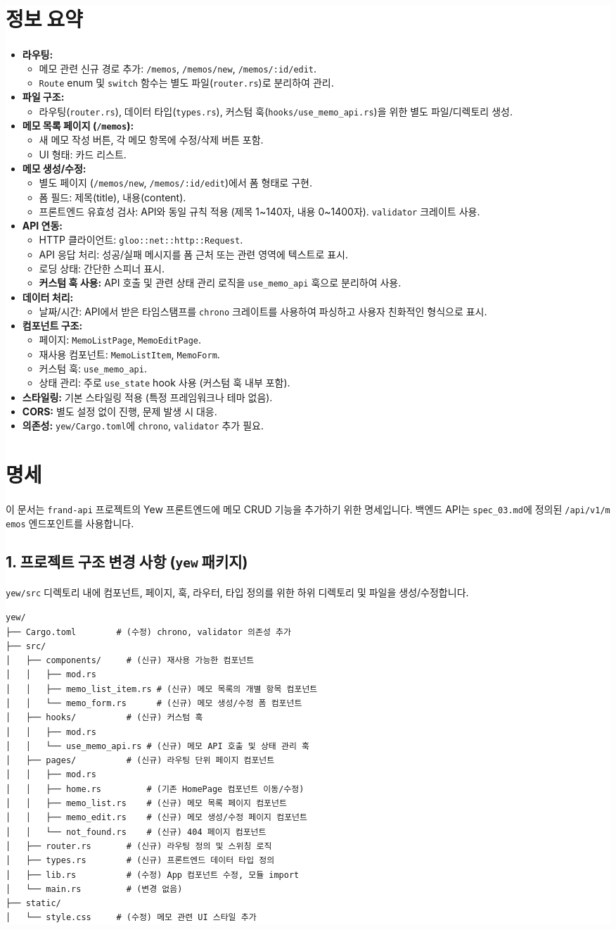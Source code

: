 # 정보 요약

* **라우팅:**
    * 메모 관련 신규 경로 추가: `/memos`, `/memos/new`, `/memos/:id/edit`.
    * `Route` enum 및 `switch` 함수는 별도 파일(`router.rs`)로 분리하여 관리.
* **파일 구조:**
    * 라우팅(`router.rs`), 데이터 타입(`types.rs`), 커스텀 훅(`hooks/use_memo_api.rs`)을 위한 별도 파일/디렉토리 생성.
* **메모 목록 페이지 (`/memos`):**
    * 새 메모 작성 버튼, 각 메모 항목에 수정/삭제 버튼 포함.
    * UI 형태: 카드 리스트.
* **메모 생성/수정:**
    * 별도 페이지 (`/memos/new`, `/memos/:id/edit`)에서 폼 형태로 구현.
    * 폼 필드: 제목(title), 내용(content).
    * 프론트엔드 유효성 검사: API와 동일 규칙 적용 (제목 1~140자, 내용 0~1400자). `validator` 크레이트 사용.
* **API 연동:**
    * HTTP 클라이언트: `gloo::net::http::Request`.
    * API 응답 처리: 성공/실패 메시지를 폼 근처 또는 관련 영역에 텍스트로 표시.
    * 로딩 상태: 간단한 스피너 표시.
    * **커스텀 훅 사용:** API 호출 및 관련 상태 관리 로직을 `use_memo_api` 훅으로 분리하여 사용.
* **데이터 처리:**
    * 날짜/시간: API에서 받은 타임스탬프를 `chrono` 크레이트를 사용하여 파싱하고 사용자 친화적인 형식으로 표시.
* **컴포넌트 구조:**
    * 페이지: `MemoListPage`, `MemoEditPage`.
    * 재사용 컴포넌트: `MemoListItem`, `MemoForm`.
    * 커스텀 훅: `use_memo_api`.
    * 상태 관리: 주로 `use_state` hook 사용 (커스텀 훅 내부 포함).
* **스타일링:** 기본 스타일링 적용 (특정 프레임워크나 테마 없음).
* **CORS:** 별도 설정 없이 진행, 문제 발생 시 대응.
* **의존성:** `yew/Cargo.toml`에 `chrono`, `validator` 추가 필요.

# 명세

이 문서는 `frand-api` 프로젝트의 Yew 프론트엔드에 메모 CRUD 기능을 추가하기 위한 명세입니다. 백엔드 API는 `spec_03.md`에 정의된 `/api/v1/memos` 엔드포인트를 사용합니다.

## 1. 프로젝트 구조 변경 사항 (`yew` 패키지)

`yew/src` 디렉토리 내에 컴포넌트, 페이지, 훅, 라우터, 타입 정의를 위한 하위 디렉토리 및 파일을 생성/수정합니다.

```
yew/
├── Cargo.toml        # (수정) chrono, validator 의존성 추가
├── src/
│   ├── components/     # (신규) 재사용 가능한 컴포넌트
│   │   ├── mod.rs
│   │   ├── memo_list_item.rs # (신규) 메모 목록의 개별 항목 컴포넌트
│   │   └── memo_form.rs      # (신규) 메모 생성/수정 폼 컴포넌트
│   ├── hooks/          # (신규) 커스텀 훅
│   │   ├── mod.rs
│   │   └── use_memo_api.rs # (신규) 메모 API 호출 및 상태 관리 훅
│   ├── pages/          # (신규) 라우팅 단위 페이지 컴포넌트
│   │   ├── mod.rs
│   │   ├── home.rs         # (기존 HomePage 컴포넌트 이동/수정)
│   │   ├── memo_list.rs    # (신규) 메모 목록 페이지 컴포넌트
│   │   ├── memo_edit.rs    # (신규) 메모 생성/수정 페이지 컴포넌트
│   │   └── not_found.rs    # (신규) 404 페이지 컴포넌트
│   ├── router.rs       # (신규) 라우팅 정의 및 스위칭 로직
│   ├── types.rs        # (신규) 프론트엔드 데이터 타입 정의
│   ├── lib.rs          # (수정) App 컴포넌트 수정, 모듈 import
│   └── main.rs         # (변경 없음)
├── static/
│   └── style.css     # (수정) 메모 관련 UI 스타일 추가
```